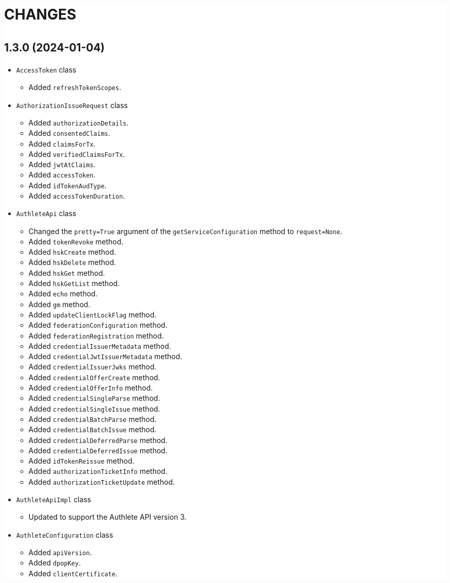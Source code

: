 CHANGES
=======

1.3.0 (2024-01-04)
------------------

- `AccessToken` class
    * Added `refreshTokenScopes`.

- `AuthorizationIssueRequest` class
    * Added `authorizationDetails`.
    * Added `consentedClaims`.
    * Added `claimsForTx`.
    * Added `verifiedClaimsForTx`.
    * Added `jwtAtClaims`.
    * Added `accessToken`.
    * Added `idTokenAudType`.
    * Added `accessTokenDuration`.

- `AuthleteApi` class
    * Changed the `pretty=True` argument of the `getServiceConfiguration` method to `request=None`.
    * Added `tokenRevoke` method.
    * Added `hskCreate` method.
    * Added `hskDelete` method.
    * Added `hskGet` method.
    * Added `hskGetList` method.
    * Added `echo` method.
    * Added `gm` method.
    * Added `updateClientLockFlag` method.
    * Added `federationConfiguration` method.
    * Added `federationRegistration` method.
    * Added `credentialIssuerMetadata` method.
    * Added `credentialJwtIssuerMetadata` method.
    * Added `credentialIssuerJwks` method.
    * Added `credentialOfferCreate` method.
    * Added `credentialOfferInfo` method.
    * Added `credentialSingleParse` method.
    * Added `credentialSingleIssue` method.
    * Added `credentialBatchParse` method.
    * Added `credentialBatchIssue` method.
    * Added `credentialDeferredParse` method.
    * Added `credentialDeferredIssue` method.
    * Added `idTokenReissue` method.
    * Added `authorizationTicketInfo` method.
    * Added `authorizationTicketUpdate` method.

- `AuthleteApiImpl` class
    * Updated to support the Authlete API version 3.

- `AuthleteConfiguration` class
    * Added `apiVersion`.
    * Added `dpopKey`.
    * Added `clientCertificate`.
